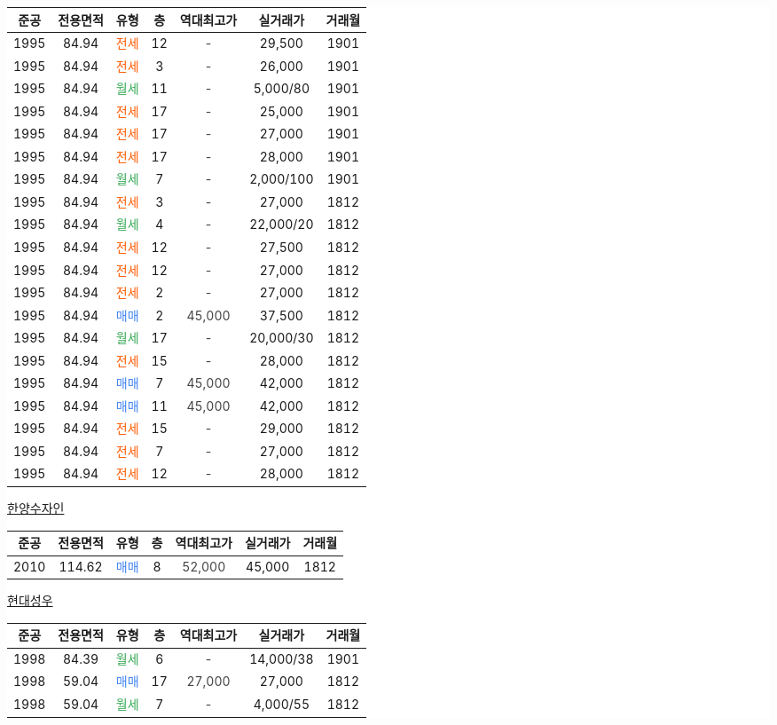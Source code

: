 |준공|전용면적|유형|층|역대최고가|실거래가|거래월|
|:---:|:---:|:---:|:---:|:---:|:---:|:---:|
|1995|84.94|<span style="color:#ff5a00">전세</span>|12|<span style="color:#444444">-</span>|29,500|1901|
|1995|84.94|<span style="color:#ff5a00">전세</span>|3|<span style="color:#444444">-</span>|26,000|1901|
|1995|84.94|<span style="color:#34a853">월세</span>|11|<span style="color:#444444">-</span>|5,000/80|1901|
|1995|84.94|<span style="color:#ff5a00">전세</span>|17|<span style="color:#444444">-</span>|25,000|1901|
|1995|84.94|<span style="color:#ff5a00">전세</span>|17|<span style="color:#444444">-</span>|27,000|1901|
|1995|84.94|<span style="color:#ff5a00">전세</span>|17|<span style="color:#444444">-</span>|28,000|1901|
|1995|84.94|<span style="color:#34a853">월세</span>|7|<span style="color:#444444">-</span>|2,000/100|1901|
|1995|84.94|<span style="color:#ff5a00">전세</span>|3|<span style="color:#444444">-</span>|27,000|1812|
|1995|84.94|<span style="color:#34a853">월세</span>|4|<span style="color:#444444">-</span>|22,000/20|1812|
|1995|84.94|<span style="color:#ff5a00">전세</span>|12|<span style="color:#444444">-</span>|27,500|1812|
|1995|84.94|<span style="color:#ff5a00">전세</span>|12|<span style="color:#444444">-</span>|27,000|1812|
|1995|84.94|<span style="color:#ff5a00">전세</span>|2|<span style="color:#444444">-</span>|27,000|1812|
|1995|84.94|<span style="color:#4285f3">매매</span>|2|<span style="color:#444444">45,000</span>|37,500|1812|
|1995|84.94|<span style="color:#34a853">월세</span>|17|<span style="color:#444444">-</span>|20,000/30|1812|
|1995|84.94|<span style="color:#ff5a00">전세</span>|15|<span style="color:#444444">-</span>|28,000|1812|
|1995|84.94|<span style="color:#4285f3">매매</span>|7|<span style="color:#444444">45,000</span>|42,000|1812|
|1995|84.94|<span style="color:#4285f3">매매</span>|11|<span style="color:#444444">45,000</span>|42,000|1812|
|1995|84.94|<span style="color:#ff5a00">전세</span>|15|<span style="color:#444444">-</span>|29,000|1812|
|1995|84.94|<span style="color:#ff5a00">전세</span>|7|<span style="color:#444444">-</span>|27,000|1812|
|1995|84.94|<span style="color:#ff5a00">전세</span>|12|<span style="color:#444444">-</span>|28,000|1812|

[한양수자인](https://search.naver.com/search.naver?query=%EC%84%9C%EC%9A%B8%ED%8A%B9%EB%B3%84%EC%8B%9C+%EB%8F%84%EB%B4%89%EA%B5%AC+%EB%8F%84%EB%B4%89%EB%8F%99+%ED%95%9C%EC%96%91%EC%88%98%EC%9E%90%EC%9D%B8)

|준공|전용면적|유형|층|역대최고가|실거래가|거래월|
|:---:|:---:|:---:|:---:|:---:|:---:|:---:|
|2010|114.62|<span style="color:#4285f3">매매</span>|8|<span style="color:#444444">52,000</span>|45,000|1812|

[현대성우](https://search.naver.com/search.naver?query=%EC%84%9C%EC%9A%B8%ED%8A%B9%EB%B3%84%EC%8B%9C+%EB%8F%84%EB%B4%89%EA%B5%AC+%EB%8F%84%EB%B4%89%EB%8F%99+%ED%98%84%EB%8C%80%EC%84%B1%EC%9A%B0)

|준공|전용면적|유형|층|역대최고가|실거래가|거래월|
|:---:|:---:|:---:|:---:|:---:|:---:|:---:|
|1998|84.39|<span style="color:#34a853">월세</span>|6|<span style="color:#444444">-</span>|14,000/38|1901|
|1998|59.04|<span style="color:#4285f3">매매</span>|17|<span style="color:#444444">27,000</span>|27,000|1812|
|1998|59.04|<span style="color:#34a853">월세</span>|7|<span style="color:#444444">-</span>|4,000/55|1812|
